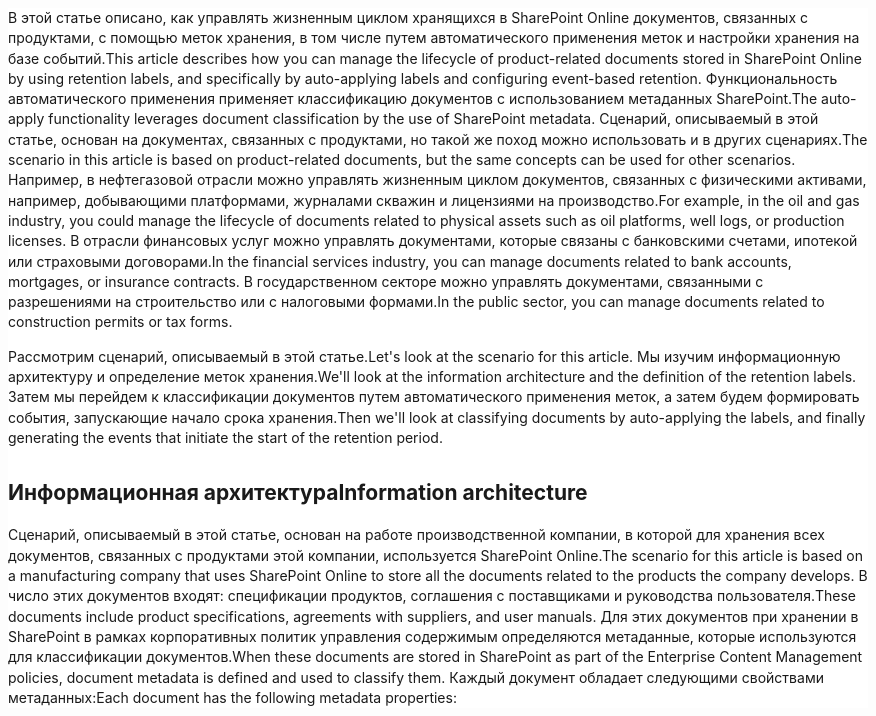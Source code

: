 <span data-ttu-id="b3951-106">В этой статье описано, как управлять жизненным циклом хранящихся в SharePoint Online документов, связанных с продуктами, с помощью меток хранения, в том числе путем автоматического применения меток и настройки хранения на базе событий.</span><span class="sxs-lookup"><span data-stu-id="b3951-106">This article describes how you can manage the lifecycle of product-related documents stored in SharePoint Online by using retention labels, and specifically by auto-applying labels and configuring event-based retention.</span></span> <span data-ttu-id="b3951-107">Функциональность автоматического применения применяет классификацию документов с использованием метаданных SharePoint.</span><span class="sxs-lookup"><span data-stu-id="b3951-107">The auto-apply functionality leverages document classification by the use of SharePoint metadata.</span></span> <span data-ttu-id="b3951-108">Сценарий, описываемый в этой статье, основан на документах, связанных с продуктами, но такой же поход можно использовать и в других сценариях.</span><span class="sxs-lookup"><span data-stu-id="b3951-108">The scenario in this article is based on product-related documents, but the same concepts can be used for other scenarios.</span></span> <span data-ttu-id="b3951-109">Например, в нефтегазовой отрасли можно управлять жизненным циклом документов, связанных с физическими активами, например, добывающими платформами, журналами скважин и лицензиями на производство.</span><span class="sxs-lookup"><span data-stu-id="b3951-109">For example, in the oil and gas industry, you could manage the lifecycle of documents related to physical assets such as oil platforms, well logs, or production licenses.</span></span> <span data-ttu-id="b3951-110">В отрасли финансовых услуг можно управлять документами, которые связаны с банковскими счетами, ипотекой или страховыми договорами.</span><span class="sxs-lookup"><span data-stu-id="b3951-110">In the financial services industry, you can manage documents related to bank accounts, mortgages, or insurance contracts.</span></span> <span data-ttu-id="b3951-111">В государственном секторе можно управлять документами, связанными с разрешениями на строительство или с налоговыми формами.</span><span class="sxs-lookup"><span data-stu-id="b3951-111">In the public sector, you can manage documents related to construction permits or tax forms.</span></span>

<span data-ttu-id="b3951-112">Рассмотрим сценарий, описываемый в этой статье.</span><span class="sxs-lookup"><span data-stu-id="b3951-112">Let's look at the scenario for this article.</span></span> <span data-ttu-id="b3951-113">Мы изучим информационную архитектуру и определение меток хранения.</span><span class="sxs-lookup"><span data-stu-id="b3951-113">We'll look at the information architecture and the definition of the retention labels.</span></span> <span data-ttu-id="b3951-114">Затем мы перейдем к классификации документов путем автоматического применения меток, а затем будем формировать события, запускающие начало срока хранения.</span><span class="sxs-lookup"><span data-stu-id="b3951-114">Then we'll look at classifying documents by auto-applying the labels, and finally generating the events that initiate the start of the retention period.</span></span>

## <a name="information-architecture"></a><span data-ttu-id="b3951-115">Информационная архитектура</span><span class="sxs-lookup"><span data-stu-id="b3951-115">Information architecture</span></span>

<span data-ttu-id="b3951-116">Сценарий, описываемый в этой статье, основан на работе производственной компании, в которой для хранения всех документов, связанных с продуктами этой компании, используется SharePoint Online.</span><span class="sxs-lookup"><span data-stu-id="b3951-116">The scenario for this article is based on a manufacturing company that uses SharePoint Online to store all the documents related to the products the company develops.</span></span> <span data-ttu-id="b3951-117">В число этих документов входят: спецификации продуктов, соглашения с поставщиками и руководства пользователя.</span><span class="sxs-lookup"><span data-stu-id="b3951-117">These documents include product specifications, agreements with suppliers, and user manuals.</span></span> <span data-ttu-id="b3951-118">Для этих документов при хранении в SharePoint в рамках корпоративных политик управления содержимым определяются метаданные, которые используются для классификации документов.</span><span class="sxs-lookup"><span data-stu-id="b3951-118">When these documents are stored in SharePoint as part of the Enterprise Content Management policies, document metadata is defined and used to classify them.</span></span> <span data-ttu-id="b3951-119">Каждый документ обладает следующими свойствами метаданных:</span><span class="sxs-lookup"><span data-stu-id="b3951-119">Each document has the following metadata properties:</span></span>
